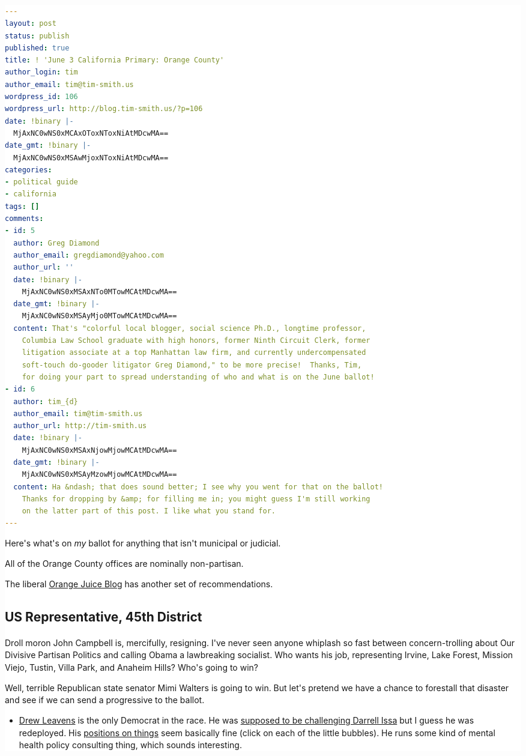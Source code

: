 ```yaml
---
layout: post
status: publish
published: true
title: ! 'June 3 California Primary: Orange County'
author_login: tim
author_email: tim@tim-smith.us
wordpress_id: 106
wordpress_url: http://blog.tim-smith.us/?p=106
date: !binary |-
  MjAxNC0wNS0xMCAxOToxNToxNiAtMDcwMA==
date_gmt: !binary |-
  MjAxNC0wNS0xMSAwMjoxNToxNiAtMDcwMA==
categories:
- political guide
- california
tags: []
comments:
- id: 5
  author: Greg Diamond
  author_email: gregdiamond@yahoo.com
  author_url: ''
  date: !binary |-
    MjAxNC0wNS0xMSAxNTo0MTowMCAtMDcwMA==
  date_gmt: !binary |-
    MjAxNC0wNS0xMSAyMjo0MTowMCAtMDcwMA==
  content: That's "colorful local blogger, social science Ph.D., longtime professor,
    Columbia Law School graduate with high honors, former Ninth Circuit Clerk, former
    litigation associate at a top Manhattan law firm, and currently undercompensated
    soft-touch do-gooder litigator Greg Diamond," to be more precise!  Thanks, Tim,
    for doing your part to spread understanding of who and what is on the June ballot!
- id: 6
  author: tim_{d}
  author_email: tim@tim-smith.us
  author_url: http://tim-smith.us
  date: !binary |-
    MjAxNC0wNS0xMSAxNjowMjowMCAtMDcwMA==
  date_gmt: !binary |-
    MjAxNC0wNS0xMSAyMzowMjowMCAtMDcwMA==
  content: Ha &ndash; that does sound better; I see why you went for that on the ballot!
    Thanks for dropping by &amp; for filling me in; you might guess I'm still working
    on the latter part of this post. I like what you stand for.
---
```

Here's what's on <em>my</em> ballot for anything that isn't municipal or judicial.

<p>All of the Orange County offices are nominally non-partisan.</p>
<p>The liberal <a href="http://www.orangejuiceblog.com/2014/05/gregs-ballot-recommendations-for-most-of-the-june-primary-races/">Orange Juice Blog</a> has another set of recommendations.</p>
<h2>US Representative, 45th District</h2></p>
<p>Droll moron John Campbell is, mercifully, resigning. I've never seen anyone whiplash so fast between concern-trolling about Our Divisive Partisan Politics and calling Obama a lawbreaking socialist. Who wants his job, representing Irvine, Lake Forest, Mission Viejo, Tustin, Villa Park, and Anaheim Hills? Who's going to win?</p>
<p>Well, terrible Republican state senator Mimi Walters is going to win. But let's pretend we have a chance to forestall that disaster and see if we can send a progressive to the ballot.</p>
<ul>
<li><a href="http://www.dl45th.com/">Drew Leavens</a> is the only Democrat in the race. He was <a href="http://www.theliberaloc.com/2014/02/19/democrat-files-for-congress-in-cd-45/">supposed to be challenging Darrell Issa</a> but I guess he was redeployed. His <a href="http://www.dl45th.com/issues">positions on things</a> seem basically fine (click on each of the little bubbles). He runs some kind of mental health policy consulting thing, which sounds interesting.</li>
